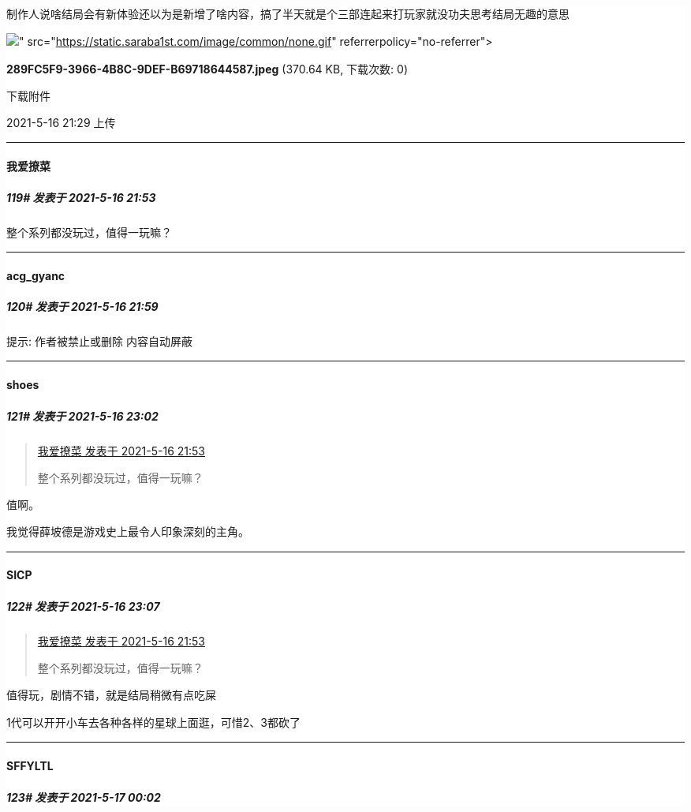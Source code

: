 制作人说啥结局会有新体验还以为是新增了啥内容，搞了半天就是个三部连起来打玩家就没功夫思考结局无趣的意思

<img src="https://img.saraba1st.com/forum/202105/16/212904rqjsqn4aq556pjra.jpeg" referrerpolicy="no-referrer">" src="https://static.saraba1st.com/image/common/none.gif" referrerpolicy="no-referrer">

<strong>289FC5F9-3966-4B8C-9DEF-B69718644587.jpeg</strong> (370.64 KB, 下载次数: 0)

下载附件

2021-5-16 21:29 上传

*****

####  我爱撩菜  
##### 119#       发表于 2021-5-16 21:53

整个系列都没玩过，值得一玩嘛？

*****

####  acg_gyanc  
##### 120#       发表于 2021-5-16 21:59

提示: 作者被禁止或删除 内容自动屏蔽



*****

####  shoes  
##### 121#       发表于 2021-5-16 23:02

<blockquote><a href="httphttps://bbs.saraba1st.com/2b/forum.php?mod=redirect&amp;goto=findpost&amp;pid=51272593&amp;ptid=1986015" target="_blank">我爱撩菜 发表于 2021-5-16 21:53</a>

整个系列都没玩过，值得一玩嘛？</blockquote>
值啊。

我觉得薛坡德是游戏史上最令人印象深刻的主角。

*****

####  SICP  
##### 122#       发表于 2021-5-16 23:07

<blockquote><a href="httphttps://bbs.saraba1st.com/2b/forum.php?mod=redirect&amp;goto=findpost&amp;pid=51272593&amp;ptid=1986015" target="_blank">我爱撩菜 发表于 2021-5-16 21:53</a>

整个系列都没玩过，值得一玩嘛？</blockquote>
值得玩，剧情不错，就是结局稍微有点吃屎

1代可以开开小车去各种各样的星球上面逛，可惜2、3都砍了

*****

####  SFFYLTL  
##### 123#       发表于 2021-5-17 00:02
